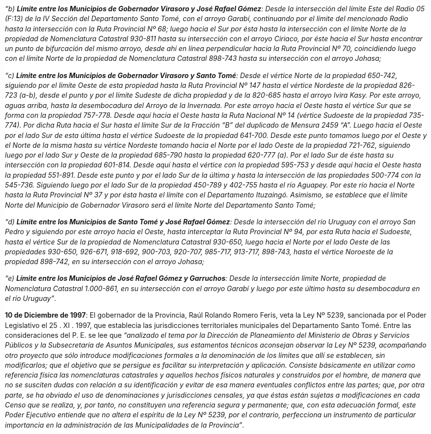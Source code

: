 _“b) **Límite entre los Municipios de Gobernador Virasoro y José Rafael Gómez**: Desde la intersección del límite Este del Radio 05 (F:13) de la IV Sección del Departamento Santo Tomé, con el arroyo Garabí, continuando por el límite del mencionado Radio hasta la intersección con la Ruta Provincial Nº 68; luego hacia el Sur por ésta hasta la intersección con el límite Norte de la propiedad de Nomenclatura Catastral 930-811 hasta su intersección con el arroyo Ciriaco, por éste hacia el Sur hasta encontrar un punto de bifurcación del mismo arroyo, desde ahí en línea perpendicular hacia la Ruta Provincial Nº 70, coincidiendo luego con el límite Norte de la propiedad de Nomenclatura Catastral 898-743 hasta su intersección con el arroyo Johasa;_

_“c) **Límite entre los Municipios de Gobernador Virasoro y Santo Tomé**: Desde el vértice Norte de la propiedad 650-742, siguiendo por el límite Oeste de esta propiedad hasta la Ruta Provincial Nº 147 hasta el vértice Nordeste de la propiedad 826-723 (a-b), desde el punto y por el límite Sudeste de dicha propiedad y de la 820-685 hasta el arroyo Ivira Kasy. Por este arroyo, aguas arriba, hasta la desembocadura del Arroyo de la Invernada. Por este arroyo hacia el Oeste hasta el vértice Sur que se forma con la propiedad 757-778. Desde aquí hacia el Oeste hasta la Ruta Nacional Nº 14 (vértice Sudoeste de la propiedad 735-774). Por dicha Ruta hacia el Sur hasta el límite Sur de la Fracción “B” del duplicado de Mensura 2459 “A”. Luego hacia el Oeste por el lado Sur de esta última hasta el vértice Sudoeste de la propiedad 641-700. Desde este punto tomamos luego por el Oeste y el Norte de la misma hasta su vértice Nordeste tomando hacia el Norte por el lado Oeste de la propiedad 721-762, siguiendo luego por el lado Sur y Oeste de la propiedad 685-790 hasta la propiedad 620-777 (a). Por el lado Sur de éste hasta su intersección con la propiedad 601-814. Desde aquí hasta el vértice con la propiedad 595-753 y desde aquí hacia el Oeste hasta la propiedad 551-891. Desde este punto y por el lado Sur de la última y hasta la intersección de las propiedades 500-774 con la 545-736. Siguiendo luego por el lado Sur de la propiedad 450-789 y 402-755 hasta el río Aguapey. Por este río hacia el Norte hasta la Ruta Provincial Nº 37 y por ésta hasta el límite con el Departamento Ituzaingó. Asimismo, se establece que el límite Norte del Municipio de Gobernador Virasoro será el límite Norte del Departamento Santo Tomé;_

_“d) **Límite entre los Municipios de Santo Tomé y José Rafael Gómez**: Desde la intersección del río Uruguay con el arroyo San Pedro y siguiendo por este arroyo hacia el Oeste, hasta interceptar la Ruta Provincial Nº 94, por esta Ruta hacia el Sudoeste, hasta el vértice Sur de la propiedad de Nomenclatura Catastral 930-650, luego hacia el Norte por el lado Oeste de las propiedades 930-650, 926-671, 918-692, 900-703, 920-707, 985-717, 913-717, 898-743, hasta el vértice Noroeste de la propiedad 898-742, en su intersección con el arroyo Johasa;_

_“e) **Límite entre los Municipios de José Rafael Gómez y Garruchos**: Desde la intersección límite Norte, propiedad de Nomenclatura Catastral 1.000-861, en su intersección con el arroyo Garabí y luego por este último hasta su desembocadura en el río Uruguay”_.

**10 de Diciembre de 1997**: El gobernador de la Provincia, Raúl Rolando Romero Feris, veta la Ley Nº 5239, sancionada por el Poder Legislativo el 25 . XI . 1997, que establecía las jurisdicciones territoriales municipales del Departamento Santo Tomé. Entre las consideraciones del P. E. se lee que _“analizado el tema por la Dirección de Planeamiento del Ministerio de Obras y Servicios Públicos y la Subsecretaría de Asuntos Municipales, sus estamentos técnicos aconsejan observar la Ley Nº 5239, acompañando otro proyecto que sólo introduce modificaciones formales a la denominación de los límites que allí se establecen, sin modificarlos; que el objetivo que se persigue es facilitar su interpretación y aplicación. Consiste básicamente en utilizar como referencia física las nomenclaturas catastrales y aquellos hechos físicos naturales y construidos por el hombre, de manera que no se susciten dudas con relación a su identificación y evitar de esa manera eventuales conflictos entre las partes; que, por otra parte, se ha obviado el uso de denominaciones y jurisdicciones censales, ya que éstas están sujetas a modificaciones en cada Censo que se realiza, y, por tanto, no constituyen una referencia segura y permanente; que, con esta adecuación formal, este Poder Ejecutivo entiende que no altera el espíritu de la Ley Nº 5239, por el contrario, perfecciona un instrumento de particular importancia en la administración de las Municipalidades de la Provincia”_.
